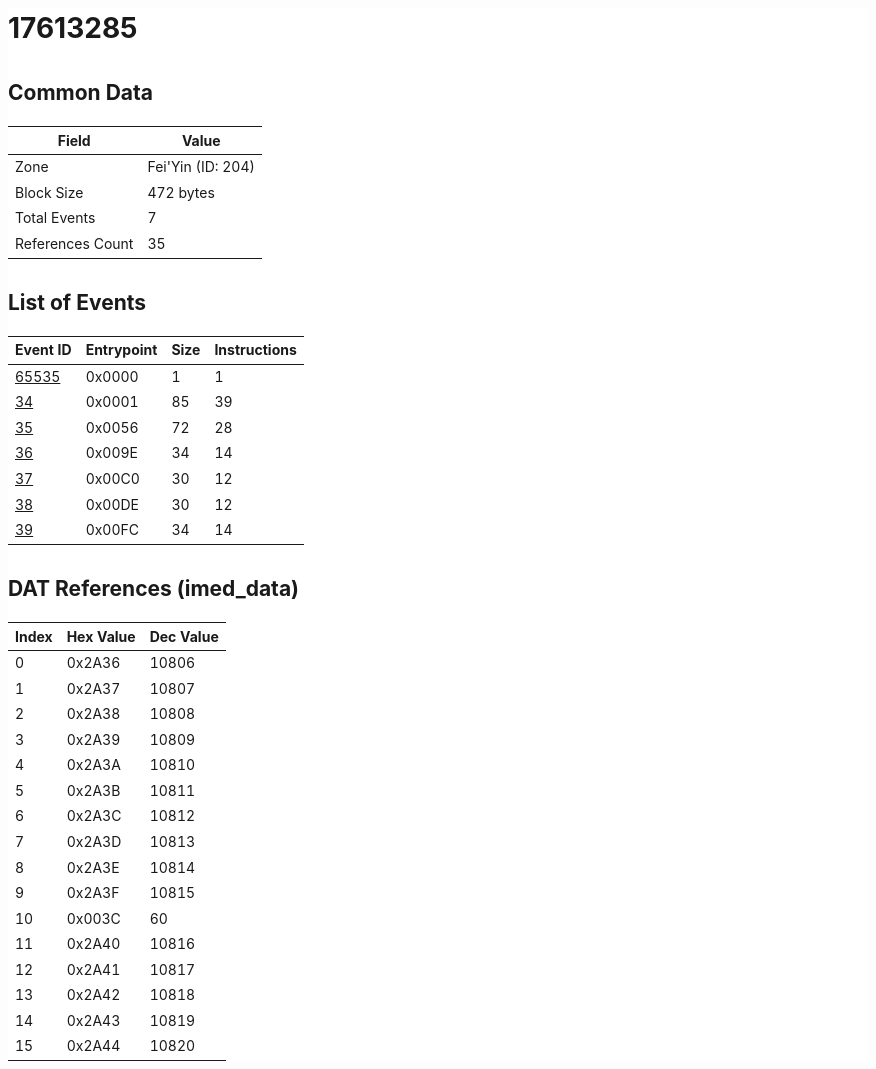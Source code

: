 # 17613285

## Common Data

| Field            | Value             |
|------------------|-------------------|
| Zone             | Fei'Yin (ID: 204) |
| Block Size       | 472 bytes         |
| Total Events     | 7                 |
| References Count | 35                |

## List of Events

| Event ID              | Entrypoint   |   Size |   Instructions |
|-----------------------|--------------|--------|----------------|
| [65535](#event-65535) | 0x0000       |      1 |              1 |
| [34](#event-34)       | 0x0001       |     85 |             39 |
| [35](#event-35)       | 0x0056       |     72 |             28 |
| [36](#event-36)       | 0x009E       |     34 |             14 |
| [37](#event-37)       | 0x00C0       |     30 |             12 |
| [38](#event-38)       | 0x00DE       |     30 |             12 |
| [39](#event-39)       | 0x00FC       |     34 |             14 |

## DAT References (imed_data)

|   Index | Hex Value   |   Dec Value |
|---------|-------------|-------------|
|       0 | 0x2A36      |       10806 |
|       1 | 0x2A37      |       10807 |
|       2 | 0x2A38      |       10808 |
|       3 | 0x2A39      |       10809 |
|       4 | 0x2A3A      |       10810 |
|       5 | 0x2A3B      |       10811 |
|       6 | 0x2A3C      |       10812 |
|       7 | 0x2A3D      |       10813 |
|       8 | 0x2A3E      |       10814 |
|       9 | 0x2A3F      |       10815 |
|      10 | 0x003C      |          60 |
|      11 | 0x2A40      |       10816 |
|      12 | 0x2A41      |       10817 |
|      13 | 0x2A42      |       10818 |
|      14 | 0x2A43      |       10819 |
|      15 | 0x2A44      |       10820 |